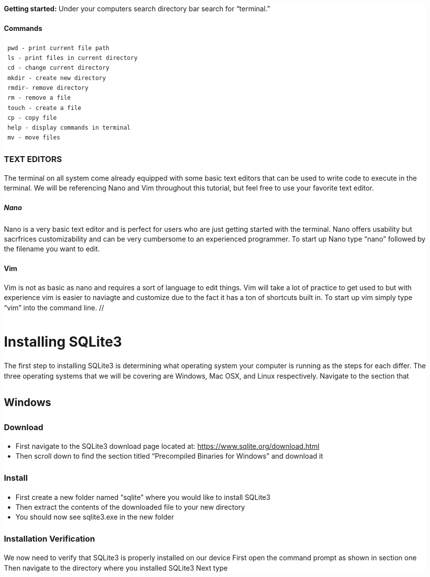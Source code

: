 **Getting started:** Under your computers search directory bar search for “terminal.” 

  

#### Commands

	 pwd - print current file path 
	 ls - print files in current directory  
	 cd - change current directory 
	 mkdir - create new directory 
	 rmdir- remove directory 
	 rm - remove a file 
	 touch - create a file 
	 cp - copy file 
	 help - display commands in terminal 
	 mv - move files 
   

### TEXT EDITORS

The terminal on all system come already equipped with some basic text editors that can be used to write code to execute in the terminal. We will be referencing Nano and Vim throughout this tutorial, but feel free to use your favorite text editor.

  

##### Nano

Nano is a very basic text editor and is perfect for users who are just getting started with the terminal. Nano offers usability but sacrfrices customizability and can be very cumbersome to an experienced programmer. To start up Nano type “nano” followed by the filename you want to edit.

  
  

#### Vim

Vim is not as basic as nano and requires a sort of language to edit things. Vim will take a lot of practice to get used to but with experience vim is easier to naviagte and customize due to the fact it has a ton of shortcuts built in. To start up vim simply type “vim” into the command line.
//


# Installing SQLite3
The first step to installing SQLite3 is determining what operating system your computer is running as the steps for each differ. The three operating systems that we will be covering are Windows, Mac OSX, and Linux respectively. Navigate to the section that 

## Windows
### Download
* First navigate to the SQLite3 download page located at: https://www.sqlite.org/download.html 
* Then scroll down to find the section titled “Precompiled Binaries for Windows” and download it 

### Install
* First create a new folder named “sqlite” where you would like to install SQLite3
* Then extract the contents of the downloaded file to your new directory
* You should now see sqlite3.exe in the new folder
### Installation Verification
We now need to verify that SQLite3 is properly installed on our device
First open the command prompt as shown in section one
Then navigate to the directory where you installed SQLite3
Next type 
     